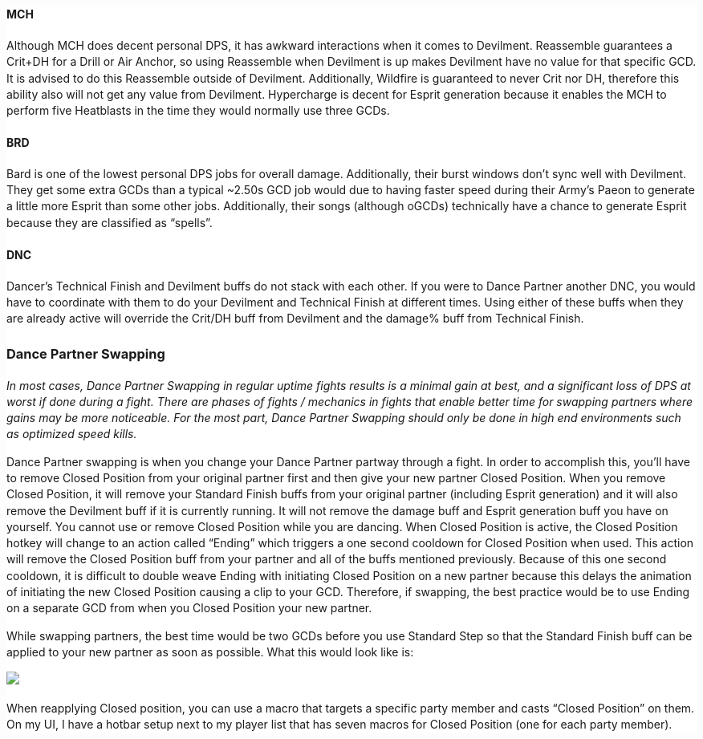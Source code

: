 #### MCH

Although MCH does decent personal DPS, it has awkward interactions when it comes to Devilment. Reassemble guarantees a Crit+DH for a Drill or Air Anchor, so using Reassemble when Devilment is up makes Devilment have no value for that specific GCD. It is advised to do this Reassemble outside of Devilment. Additionally, Wildfire is guaranteed to never Crit nor DH, therefore this ability also will not get any value from Devilment. Hypercharge is decent for Esprit generation because it enables the MCH to perform five Heatblasts in the time they would normally use three GCDs.

#### BRD

Bard is one of the lowest personal DPS jobs for overall damage. Additionally, their burst windows don’t sync well with Devilment. They get some extra GCDs than a typical ~2.50s GCD job would due to having faster speed during their Army’s Paeon to generate a little more Esprit than some other jobs. Additionally, their songs (although oGCDs) technically have a chance to generate Esprit because they are classified as “spells”.

#### DNC

Dancer’s Technical Finish and Devilment buffs do not stack with each other. If you were to Dance Partner another DNC, you would have to coordinate with them to do your Devilment and Technical Finish at different times. Using either of these buffs when they are already active will override the Crit/DH buff from Devilment and the damage% buff from Technical Finish.

### Dance Partner Swapping

*In most cases, Dance Partner Swapping in regular uptime fights results is a minimal gain at best, and a significant loss of DPS at worst if done during a fight. There are phases of fights / mechanics in fights that enable better time for swapping partners where gains may be more noticeable. For the most part, Dance Partner Swapping should only be done in high end environments such as optimized speed kills.*

Dance Partner swapping is when you change your Dance Partner partway through a fight. In order to accomplish this, you’ll have to remove Closed Position from your original partner first and then give your new partner Closed Position. When you remove Closed Position, it will remove your Standard Finish buffs from your original partner (including Esprit generation) and it will also remove the Devilment buff if it is currently running. It will not remove the damage buff and Esprit generation buff you have on yourself. You cannot use or remove Closed Position while you are dancing. When Closed Position is active, the Closed Position hotkey will change to an action called “Ending” which triggers a one second cooldown for Closed Position when used. This action will remove the Closed Position buff from your partner and all of the buffs mentioned previously. Because of this one second cooldown, it is difficult to double weave Ending with initiating Closed Position on a new partner because this delays the animation of initiating the new Closed Position causing a clip to your GCD. Therefore, if swapping, the best practice would be to use Ending on a separate GCD from when you Closed Position your new partner.

While swapping partners, the best time would be two GCDs before you use Standard Step so that the Standard Finish buff can be applied to your new partner as soon as possible. What this would look like is:

![](https://cdn.discordapp.com/attachments/752334526449057853/897230212444594216/unknown.png)

When reapplying Closed position, you can use a macro that targets a specific party member and casts “Closed Position” on them. On my UI, I have a hotbar setup next to my player list that has seven macros for Closed Position (one for each party member).
